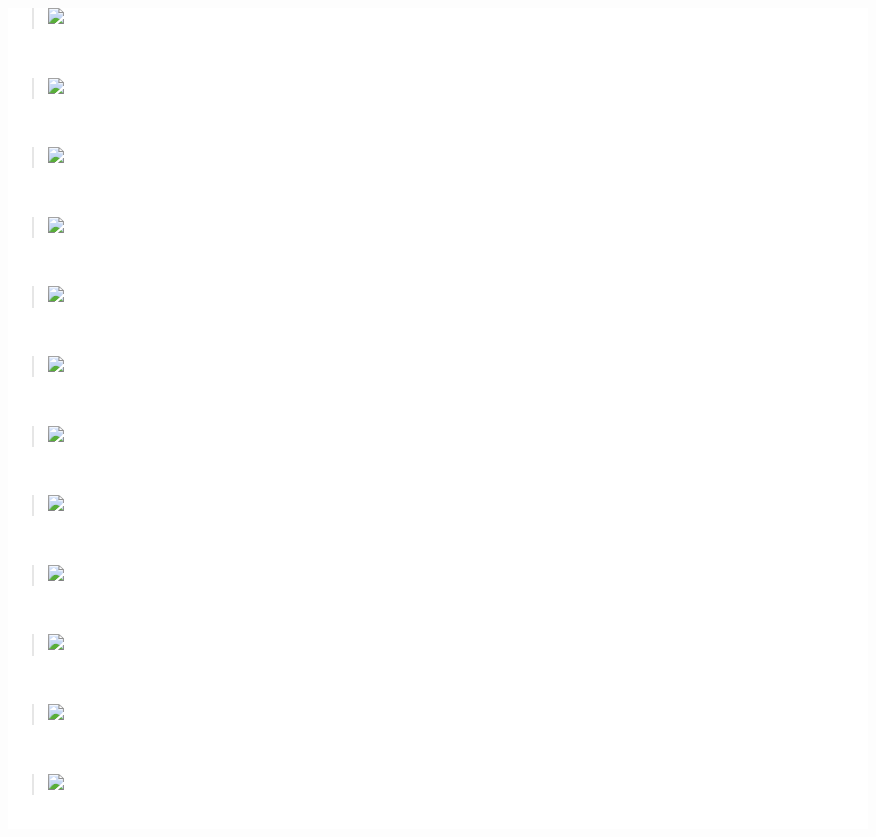 ><a href="https://scontent-iad3-1.cdninstagram.com/v/t51.2885-15/e35/12822416_1675567299373085_96393883_n.jpg?_nc_ht=scontent-iad3-1.cdninstagram.com&_nc_cat=105&_nc_ohc=bS0RgXdLMGAAX8yVv9t&oh=4d468e1cf4601a0be817559a0583ef18&oe=5EF0236E"><img src="https://scontent-iad3-1.cdninstagram.com/v/t51.2885-15/e35/12822416_1675567299373085_96393883_n.jpg?_nc_ht=scontent-iad3-1.cdninstagram.com&_nc_cat=105&_nc_ohc=bS0RgXdLMGAAX8yVv9t&oh=4d468e1cf4601a0be817559a0583ef18&oe=5EF0236E"></a>
<br>

><a href="https://scontent-iad3-1.cdninstagram.com/v/t51.2885-15/e35/12818880_168026023586314_1916852879_n.jpg?_nc_ht=scontent-iad3-1.cdninstagram.com&_nc_cat=110&_nc_ohc=nz4w5JD_5_wAX9HqgGH&oh=4e09540d441bafdb1b83266d7f97caea&oe=5EED04D3"><img src="https://scontent-iad3-1.cdninstagram.com/v/t51.2885-15/e35/12818880_168026023586314_1916852879_n.jpg?_nc_ht=scontent-iad3-1.cdninstagram.com&_nc_cat=110&_nc_ohc=nz4w5JD_5_wAX9HqgGH&oh=4e09540d441bafdb1b83266d7f97caea&oe=5EED04D3"></a>
<br>

><a href="https://scontent-iad3-1.cdninstagram.com/v/t51.2885-15/e35/12825840_472699056248731_1385329482_n.jpg?_nc_ht=scontent-iad3-1.cdninstagram.com&_nc_cat=107&_nc_ohc=sm3e8tZv_yEAX_2f4wo&oh=e7b76b38d5cafbba7d0d36093af7d257&oe=5EF037F8"><img src="https://scontent-iad3-1.cdninstagram.com/v/t51.2885-15/e35/12825840_472699056248731_1385329482_n.jpg?_nc_ht=scontent-iad3-1.cdninstagram.com&_nc_cat=107&_nc_ohc=sm3e8tZv_yEAX_2f4wo&oh=e7b76b38d5cafbba7d0d36093af7d257&oe=5EF037F8"></a>
<br>

><a href="https://scontent-iad3-1.cdninstagram.com/v/t51.2885-15/e35/12783461_183494555361387_373707938_n.jpg?_nc_ht=scontent-iad3-1.cdninstagram.com&_nc_cat=103&_nc_ohc=SLufXetgt5AAX-3BMxv&oh=cedcb15681794014199667ba25b633c0&oe=5EEF2C24"><img src="https://scontent-iad3-1.cdninstagram.com/v/t51.2885-15/e35/12783461_183494555361387_373707938_n.jpg?_nc_ht=scontent-iad3-1.cdninstagram.com&_nc_cat=103&_nc_ohc=SLufXetgt5AAX-3BMxv&oh=cedcb15681794014199667ba25b633c0&oe=5EEF2C24"></a>
<br>

><a href="https://scontent-iad3-1.cdninstagram.com/v/t51.2885-15/e35/12424627_1649610468646617_400714890_n.jpg?_nc_ht=scontent-iad3-1.cdninstagram.com&_nc_cat=109&_nc_ohc=Ri-gzJPURmYAX8f4g9u&oh=b4b3840a0e006a1d94d02c8f226bb526&oe=5EF01275"><img src="https://scontent-iad3-1.cdninstagram.com/v/t51.2885-15/e35/12424627_1649610468646617_400714890_n.jpg?_nc_ht=scontent-iad3-1.cdninstagram.com&_nc_cat=109&_nc_ohc=Ri-gzJPURmYAX8f4g9u&oh=b4b3840a0e006a1d94d02c8f226bb526&oe=5EF01275"></a>
<br>

><a href="https://scontent-iad3-1.cdninstagram.com/v/t51.2885-15/e35/12816988_240197772979600_1627493650_n.jpg?_nc_ht=scontent-iad3-1.cdninstagram.com&_nc_cat=104&_nc_ohc=UBW260xceMEAX8lrWxw&oh=c9d090433117c70bbb4646936eb8d884&oe=5EED3558"><img src="https://scontent-iad3-1.cdninstagram.com/v/t51.2885-15/e35/12816988_240197772979600_1627493650_n.jpg?_nc_ht=scontent-iad3-1.cdninstagram.com&_nc_cat=104&_nc_ohc=UBW260xceMEAX8lrWxw&oh=c9d090433117c70bbb4646936eb8d884&oe=5EED3558"></a>
<br>

><a href="https://scontent-iad3-1.cdninstagram.com/v/t51.2885-15/e35/12747767_450980298446394_832708368_n.jpg?_nc_ht=scontent-iad3-1.cdninstagram.com&_nc_cat=106&_nc_ohc=Ywd5q7hwkNUAX9vrcj0&oh=d4811a6e0f2875fbd37ad4fd6367cb78&oe=5EEFC8FD"><img src="https://scontent-iad3-1.cdninstagram.com/v/t51.2885-15/e35/12747767_450980298446394_832708368_n.jpg?_nc_ht=scontent-iad3-1.cdninstagram.com&_nc_cat=106&_nc_ohc=Ywd5q7hwkNUAX9vrcj0&oh=d4811a6e0f2875fbd37ad4fd6367cb78&oe=5EEFC8FD"></a>
<br>

><a href="https://scontent-iad3-1.cdninstagram.com/v/t51.2885-15/e35/12749903_173840419659834_174246208_n.jpg?_nc_ht=scontent-iad3-1.cdninstagram.com&_nc_cat=106&_nc_ohc=mcGTYEMo13oAX_yolvc&oh=9782954d2bd41ec7613287b790243643&oe=5EF05408"><img src="https://scontent-iad3-1.cdninstagram.com/v/t51.2885-15/e35/12749903_173840419659834_174246208_n.jpg?_nc_ht=scontent-iad3-1.cdninstagram.com&_nc_cat=106&_nc_ohc=mcGTYEMo13oAX_yolvc&oh=9782954d2bd41ec7613287b790243643&oe=5EF05408"></a>
<br>

><a href="https://scontent-iad3-1.cdninstagram.com/v/t51.2885-15/e35/11252575_588504714641010_1701918611_n.jpg?_nc_ht=scontent-iad3-1.cdninstagram.com&_nc_cat=106&_nc_ohc=MjuekR9h6HsAX8Sb-nu&oh=629311c62aaa300fb66fae9bb8168e59&oe=5EEFB81B"><img src="https://scontent-iad3-1.cdninstagram.com/v/t51.2885-15/e35/11252575_588504714641010_1701918611_n.jpg?_nc_ht=scontent-iad3-1.cdninstagram.com&_nc_cat=106&_nc_ohc=MjuekR9h6HsAX8Sb-nu&oh=629311c62aaa300fb66fae9bb8168e59&oe=5EEFB81B"></a>
<br>

><a href="https://scontent-iad3-1.cdninstagram.com/v/t51.2885-15/e35/1171033_1980962632128306_1104237130_n.jpg?_nc_ht=scontent-iad3-1.cdninstagram.com&_nc_cat=106&_nc_ohc=yOJaf53EiuIAX8cAsyC&oh=332a0fc2486460202d4ea201478d4d4d&oe=5EEFE71B"><img src="https://scontent-iad3-1.cdninstagram.com/v/t51.2885-15/e35/1171033_1980962632128306_1104237130_n.jpg?_nc_ht=scontent-iad3-1.cdninstagram.com&_nc_cat=106&_nc_ohc=yOJaf53EiuIAX8cAsyC&oh=332a0fc2486460202d4ea201478d4d4d&oe=5EEFE71B"></a>
<br>

><a href="https://scontent-iad3-1.cdninstagram.com/v/t51.2885-15/e35/1172297_949260255163936_773416187_n.jpg?_nc_ht=scontent-iad3-1.cdninstagram.com&_nc_cat=104&_nc_ohc=NdJLnH2M544AX9-vojp&oh=7c3fc9f24ecec1441a557594b7b37d79&oe=5EEE6F0A"><img src="https://scontent-iad3-1.cdninstagram.com/v/t51.2885-15/e35/1172297_949260255163936_773416187_n.jpg?_nc_ht=scontent-iad3-1.cdninstagram.com&_nc_cat=104&_nc_ohc=NdJLnH2M544AX9-vojp&oh=7c3fc9f24ecec1441a557594b7b37d79&oe=5EEE6F0A"></a>
<br>

><a href="https://scontent-iad3-1.cdninstagram.com/v/t51.2885-15/e35/12725113_963069550427987_907451977_n.jpg?_nc_ht=scontent-iad3-1.cdninstagram.com&_nc_cat=111&_nc_ohc=NTc3Z0i6_fUAX_xb1jF&oh=da966ab7ba7fa3e7b47d7eefe2ba1fc1&oe=5EF023E0"><img src="https://scontent-iad3-1.cdninstagram.com/v/t51.2885-15/e35/12725113_963069550427987_907451977_n.jpg?_nc_ht=scontent-iad3-1.cdninstagram.com&_nc_cat=111&_nc_ohc=NTc3Z0i6_fUAX_xb1jF&oh=da966ab7ba7fa3e7b47d7eefe2ba1fc1&oe=5EF023E0"></a>
<br>
